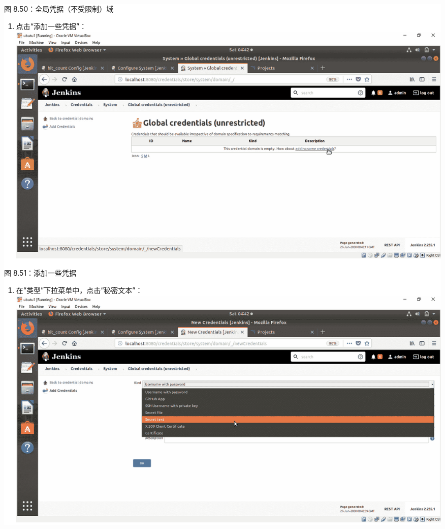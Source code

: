 图 8.50：全局凭据（不受限制）域

1.  点击“添加一些凭据”：![图 8.51：添加一些凭据](img/B15021_08_51.jpg)

图 8.51：添加一些凭据

1.  在“类型”下拉菜单中，点击“秘密文本”：![图 8.52：选择类型为秘密文本](img/B15021_08_52.jpg)
